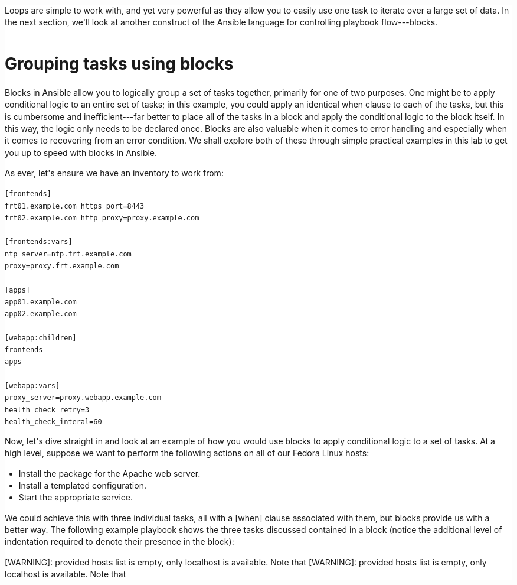 Loops are simple to work with, and yet very powerful as they allow you
to easily use one task to iterate over a large set of data. In the next
section, we\'ll look at another construct of the Ansible language for
controlling playbook flow---blocks.


Grouping tasks using blocks
===========================

Blocks in Ansible allow you to logically group a set of tasks together,
primarily for one of two purposes. One might be to apply conditional
logic to an entire set of tasks; in this example, you could apply an
identical when clause to each of the tasks, but this is cumbersome and
inefficient---far better to place all of the tasks in a block and apply
the conditional logic to the block itself. In this way, the logic only
needs to be declared once. Blocks are also valuable when it comes to
error handling and especially when it comes to recovering from an error
condition. We shall explore both of these through simple practical
examples in this lab to get you up to speed with blocks in Ansible.

As ever, let\'s ensure we have an inventory to work from:

```
[frontends]
frt01.example.com https_port=8443
frt02.example.com http_proxy=proxy.example.com

[frontends:vars]
ntp_server=ntp.frt.example.com
proxy=proxy.frt.example.com

[apps]
app01.example.com
app02.example.com

[webapp:children]
frontends
apps

[webapp:vars]
proxy_server=proxy.webapp.example.com
health_check_retry=3
health_check_interal=60
```

Now, let\'s dive straight in and look at an example of how you would use
blocks to apply conditional logic to a set of tasks. At a high level,
suppose we want to perform the following actions on all of our Fedora
Linux hosts:

-   Install the package for the Apache web server.
-   Install a templated configuration.
-   Start the appropriate service.

We could achieve this with three individual tasks, all with a
[when] clause associated with them, but blocks provide us with a
better way. The following example playbook shows the three tasks
discussed contained in a block (notice the additional level of
indentation required to denote their presence in the block):


[WARNING]: provided hosts list is empty, only localhost is available. Note that
[WARNING]: provided hosts list is empty, only localhost is available. Note that
